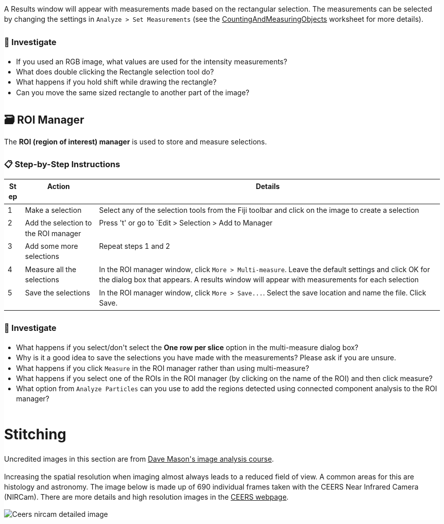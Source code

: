 A Results window will appear with measurements made based on the rectangular selection. The measurements can be selected by changing the settings in `Analyze > Set Measurements` (see the [CountingAndMeasuringObjects](CountingAndMeasuringObjects/CountingAndMeasuringObjects.md) worksheet for more details).

### 🤔 Investigate
- If you used an RGB image, what values are used for the intensity measurements?
- What does double clicking the Rectangle selection tool do?
- What happens if you hold shift while drawing the rectangle?
- Can you move the same sized rectangle to another part of the image?

## 🗃️ ROI Manager

The **ROI (region of interest) manager** is used to store and measure selections.

### 📋 Step-by-Step Instructions

| Step | Action | Details |
|--------|-----------|------------|
| 1      | Make a selection | Select any of the selection tools from the Fiji toolbar and click on the image to create a selection |
| 2      | Add the selection to the ROI manager | Press 't' or go to `Edit > Selection > Add to Manager |
| 3      | Add some more selections | Repeat steps 1 and 2 |
| 4      | Measure all the selections | In the ROI manager window, click `More > Multi-measure`. Leave the default settings and click OK for the dialog box that appears. A results window will appear with measurements for each selection |
| 5      | Save the selections | In the ROI manager window, click `More > Save...`. Select the save location and name the file. Click Save. |

### 🤔 Investigate
- What happens if you select/don't select the **One row per slice** option in the multi-measure dialog box?
- Why is it a good idea to save the selections you have made with the measurements? Please ask if you are unsure.
- What happens if you click `Measure` in the ROI manager rather than using multi-measure?
- What happens if you select one of the ROIs in the ROI manager (by clicking on the name of the ROI) and then click measure?
- What option from `Analyze Particles` can you use to add the regions detected using connected component analysis to the ROI manager?

# Stitching

Uncredited images in this section are from [Dave Mason's image analysis course](https://bitbucket.org/davemason/imageanalysiswithfiji/src/master/).

Increasing the spatial resolution when imaging almost always leads to a reduced field of view. A common areas for this are histology and astronomy. The image below is made up of 690 individual frames taken with the CEERS Near Infrared Camera (NIRCam). There are more details and high resolution images in the [CEERS webpage](https://ceers.github.io/ceers-first-images-release.html).

<img src="CEERS-NIRCAM-Details-flat-220804.jpg" alt="Ceers nircam detailed image" width="800"/>
